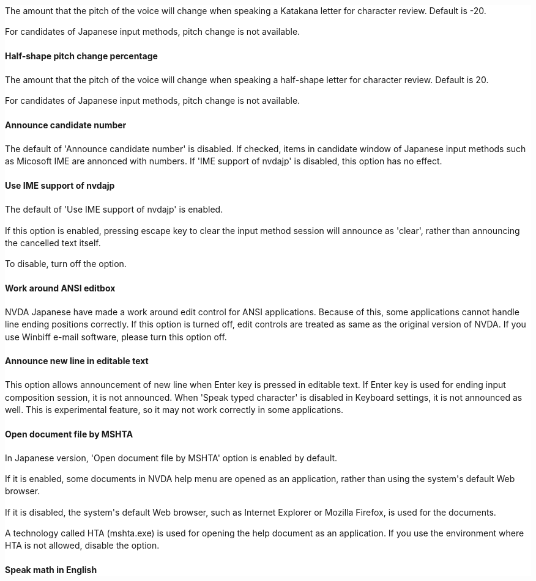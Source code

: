 The amount that the pitch of the voice will change when speaking a Katakana letter for character review.
Default is -20.

For candidates of Japanese input methods, pitch change is not available.

#### Half-shape pitch change percentage

The amount that the pitch of the voice will change when speaking a half-shape letter for character review.
Default is 20.

For candidates of Japanese input methods, pitch change is not available.

#### Announce candidate number

The default of 'Announce candidate number' is disabled.
If checked, items in candidate window of Japanese input methods such as Micosoft IME are annonced with numbers.
If 'IME support of nvdajp' is disabled, this option has no effect.

#### Use IME support of nvdajp

The default of 'Use IME support of nvdajp' is enabled.

If this option is enabled, pressing escape key to clear the input method session will announce as 'clear', rather than announcing the cancelled text itself.

To disable, turn off the option.

#### Work around ANSI editbox

NVDA Japanese have made a work around edit control for ANSI applications. Because of this, some applications cannot handle line ending positions correctly.
If this option is turned off, edit controls are treated as same as the original version of NVDA.
If you use Winbiff e-mail software, please turn this option off.

#### Announce new line in editable text

This option allows announcement of new line when Enter key is pressed in editable text.
If Enter key is used for ending input composition session, it is not announced.
When 'Speak typed character' is disabled in Keyboard settings, it is not announced as well.
This is experimental feature, so it may not work correctly in some applications.

#### Open document file by MSHTA

In Japanese version, 'Open document file by MSHTA' option is enabled by default.

If it is enabled, some documents in NVDA help menu are opened as an application, rather than using the system's default Web browser.

If it is disabled, the system's default Web browser, such as Internet Explorer or Mozilla Firefox, is used for the documents.

A technology called HTA (mshta.exe) is used for opening the help document as an application.
If you use the environment where HTA is not allowed, disable the option.

#### Speak math in English
